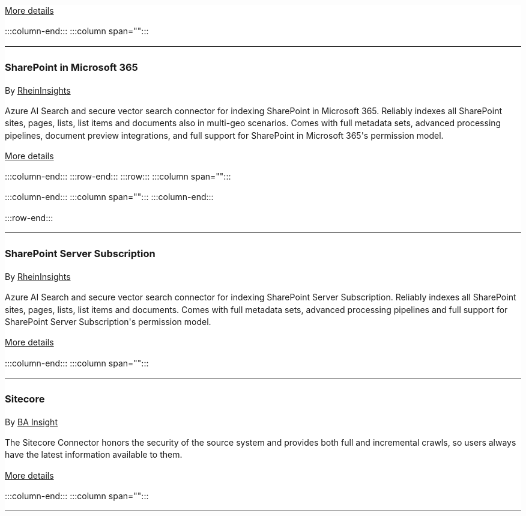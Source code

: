 [More details](https://www.bainsight.com/connectors/sharepoint-online-connector/)

:::column-end:::
:::column span="":::

---

### SharePoint in Microsoft 365

By [RheinInsights](https://www.rheininsights.com/)

Azure AI Search and secure vector search connector for indexing SharePoint in Microsoft 365. Reliably indexes all SharePoint sites, pages, lists, list items and documents also in multi-geo scenarios. Comes with full metadata sets, advanced processing pipelines, document preview integrations, and full support for SharePoint in Microsoft 365's permission model.

[More details](https://www.rheininsights.com/en/connectors/sharepoint-online.php)

:::column-end:::
:::row-end:::
:::row:::
:::column span="":::

   :::column-end:::
   :::column span="":::
   :::column-end:::

:::row-end:::

---

### SharePoint Server Subscription  
By [RheinInsights](https://www.rheininsights.com/)

Azure AI Search and secure vector search connector for indexing SharePoint Server Subscription. Reliably indexes all SharePoint sites, pages, lists, list items and documents. Comes with full metadata sets, advanced processing pipelines and full support for SharePoint Server Subscription's permission model.

[More details](https://www.rheininsights.com/en/connectors/sharepoint-server.php)

:::column-end:::
:::column span="":::

---


### Sitecore

By [BA Insight](https://www.bainsight.com/)

The Sitecore Connector honors the security of the source system and provides both full and incremental crawls, so users always have the latest information available to them.

[More details](https://www.bainsight.com/connectors/sitecore-connector-sharepoint-azure-elasticsearch/)

:::column-end:::
:::column span="":::

---